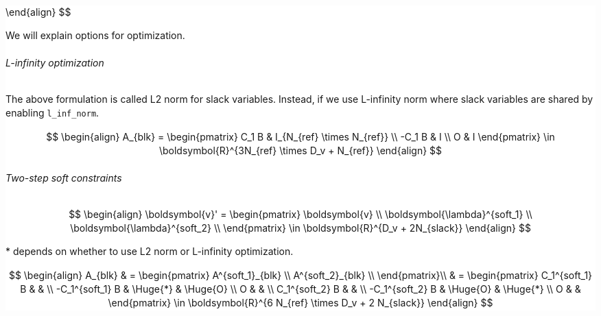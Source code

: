 \end{align}
$$

We will explain options for optimization.

###### L-infinity optimization

The above formulation is called L2 norm for slack variables.
Instead, if we use L-infinity norm where slack variables are shared by enabling `l_inf_norm`.

$$
\begin{align}
    A_{blk} =
    \begin{pmatrix}
        C_1 B & I_{N_{ref} \times N_{ref}} \\
        -C_1 B & I \\
        O & I
    \end{pmatrix}
\in \boldsymbol{R}^{3N_{ref} \times D_v + N_{ref}}
\end{align}
$$

###### Two-step soft constraints

$$
\begin{align}
\boldsymbol{v}' =
  \begin{pmatrix}
    \boldsymbol{v} \\
    \boldsymbol{\lambda}^{soft_1} \\
    \boldsymbol{\lambda}^{soft_2} \\
  \end{pmatrix}
  \in \boldsymbol{R}^{D_v + 2N_{slack}}
\end{align}
$$

$*$ depends on whether to use L2 norm or L-infinity optimization.

$$
\begin{align}
    A_{blk} & =
    \begin{pmatrix}
        A^{soft_1}_{blk} \\
        A^{soft_2}_{blk} \\
    \end{pmatrix}\\
    & =
    \begin{pmatrix}
        C_1^{soft_1} B & & \\
        -C_1^{soft_1} B & \Huge{*} & \Huge{O} \\
        O & & \\
        C_1^{soft_2} B & & \\
        -C_1^{soft_2} B & \Huge{O} & \Huge{*} \\
        O & &
    \end{pmatrix}
    \in \boldsymbol{R}^{6 N_{ref} \times D_v + 2 N_{slack}}
\end{align}
$$
